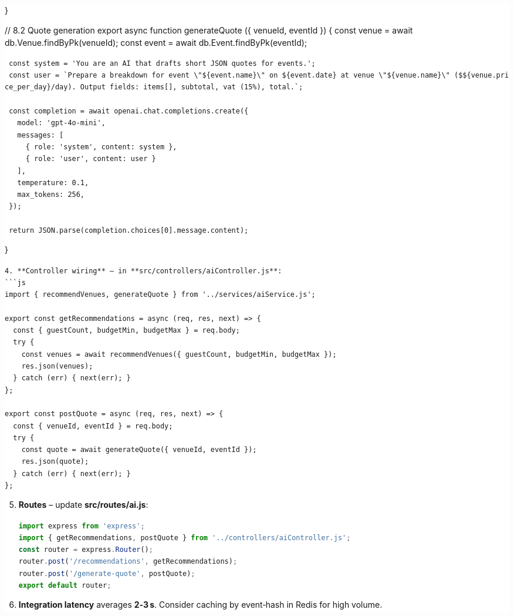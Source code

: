 }

// 8.2 Quote generation export async function generateQuote ({ venueId, eventId }) { const venue = await db.Venue.findByPk(venueId); const event = await db.Event.findByPk(eventId);

```
 const system = 'You are an AI that drafts short JSON quotes for events.';
 const user = `Prepare a breakdown for event \"${event.name}\" on ${event.date} at venue \"${venue.name}\" ($${venue.price_per_day}/day). Output fields: items[], subtotal, vat (15%), total.`;

 const completion = await openai.chat.completions.create({
   model: 'gpt-4o-mini',
   messages: [
     { role: 'system', content: system },
     { role: 'user', content: user }
   ],
   temperature: 0.1,
   max_tokens: 256,
 });

 return JSON.parse(completion.choices[0].message.content);
```

}

````
4. **Controller wiring** – in **src/controllers/aiController.js**:
```js
import { recommendVenues, generateQuote } from '../services/aiService.js';

export const getRecommendations = async (req, res, next) => {
  const { guestCount, budgetMin, budgetMax } = req.body;
  try {
    const venues = await recommendVenues({ guestCount, budgetMin, budgetMax });
    res.json(venues);
  } catch (err) { next(err); }
};

export const postQuote = async (req, res, next) => {
  const { venueId, eventId } = req.body;
  try {
    const quote = await generateQuote({ venueId, eventId });
    res.json(quote);
  } catch (err) { next(err); }
};
````

5. **Routes** – update **src/routes/ai.js**:
   ```js
   import express from 'express';
   import { getRecommendations, postQuote } from '../controllers/aiController.js';
   const router = express.Router();
   router.post('/recommendations', getRecommendations);
   router.post('/generate-quote', postQuote);
   export default router;
   ```
6. **Integration latency** averages **2‑3 s**. Consider caching by event‑hash in Redis for high volume.
